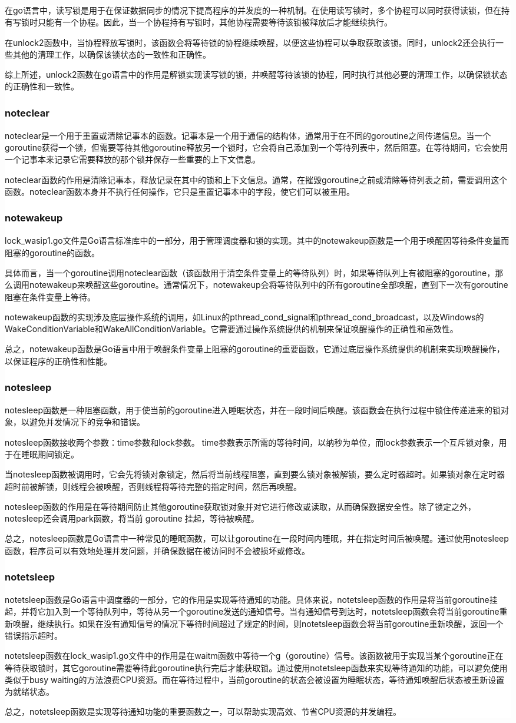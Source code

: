 在go语言中，读写锁是用于在保证数据同步的情况下提高程序的并发度的一种机制。在使用读写锁时，多个协程可以同时获得读锁，但在持有写锁时只能有一个协程。因此，当一个协程持有写锁时，其他协程需要等待该锁被释放后才能继续执行。

在unlock2函数中，当协程释放写锁时，该函数会将等待锁的协程继续唤醒，以便这些协程可以争取获取该锁。同时，unlock2还会执行一些其他的清理工作，以确保该锁状态的一致性和正确性。

综上所述，unlock2函数在go语言中的作用是解锁实现读写锁的锁，并唤醒等待该锁的协程，同时执行其他必要的清理工作，以确保锁状态的正确性和一致性。



### noteclear

noteclear是一个用于重置或清除记事本的函数。记事本是一个用于通信的结构体，通常用于在不同的goroutine之间传递信息。当一个goroutine获得一个锁，但需要等待其他goroutine释放另一个锁时，它会将自己添加到一个等待列表中，然后阻塞。在等待期间，它会使用一个记事本来记录它需要释放的那个锁并保存一些重要的上下文信息。

noteclear函数的作用是清除记事本，释放记录在其中的锁和上下文信息。通常，在摧毁goroutine之前或清除等待列表之前，需要调用这个函数。noteclear函数本身并不执行任何操作，它只是重置记事本中的字段，使它们可以被重用。



### notewakeup

lock_wasip1.go文件是Go语言标准库中的一部分，用于管理调度器和锁的实现。其中的notewakeup函数是一个用于唤醒因等待条件变量而阻塞的goroutine的函数。

具体而言，当一个goroutine调用noteclear函数（该函数用于清空条件变量上的等待队列）时，如果等待队列上有被阻塞的goroutine，那么调用notewakeup来唤醒这些goroutine。通常情况下，notewakeup会将等待队列中的所有goroutine全部唤醒，直到下一次有goroutine阻塞在条件变量上等待。

notewakeup函数的实现涉及底层操作系统的调用，如Linux的pthread_cond_signal和pthread_cond_broadcast，以及Windows的WakeConditionVariable和WakeAllConditionVariable。它需要通过操作系统提供的机制来保证唤醒操作的正确性和高效性。

总之，notewakeup函数是Go语言中用于唤醒条件变量上阻塞的goroutine的重要函数，它通过底层操作系统提供的机制来实现唤醒操作，以保证程序的正确性和性能。



### notesleep

notesleep函数是一种阻塞函数，用于使当前的goroutine进入睡眠状态，并在一段时间后唤醒。该函数会在执行过程中锁住传递进来的锁对象，以避免并发情况下的竞争和错误。

notesleep函数接收两个参数：time参数和lock参数。 time参数表示所需的等待时间，以纳秒为单位，而lock参数表示一个互斥锁对象，用于在睡眠期间锁定。

当notesleep函数被调用时，它会先将锁对象锁定，然后将当前线程阻塞，直到要么锁对象被解锁，要么定时器超时。如果锁对象在定时器超时前被解锁，则线程会被唤醒，否则线程将等待完整的指定时间，然后再唤醒。

notesleep函数的作用是在等待期间防止其他goroutine获取锁对象并对它进行修改或读取，从而确保数据安全性。除了锁定之外，notesleep还会调用park函数，将当前 goroutine 挂起，等待被唤醒。

总之，notesleep函数是Go语言中一种常见的睡眠函数，可以让goroutine在一段时间内睡眠，并在指定时间后被唤醒。通过使用notesleep函数，程序员可以有效地处理并发问题，并确保数据在被访问时不会被损坏或修改。



### notetsleep

notetsleep函数是Go语言中调度器的一部分，它的作用是实现等待通知的功能。具体来说，notetsleep函数的作用是将当前goroutine挂起，并将它加入到一个等待队列中，等待从另一个goroutine发送的通知信号。当有通知信号到达时，notetsleep函数会将当前goroutine重新唤醒，继续执行。如果在没有通知信号的情况下等待时间超过了规定的时间，则notetsleep函数会将当前goroutine重新唤醒，返回一个错误指示超时。

notetsleep函数在lock_wasip1.go文件中的作用是在waitm函数中等待一个g（goroutine）信号。该函数被用于实现当某个goroutine正在等待获取锁时，其它goroutine需要等待此goroutine执行完后才能获取锁。通过使用notetsleep函数来实现等待通知的功能，可以避免使用类似于busy waiting的方法浪费CPU资源。而在等待过程中，当前goroutine的状态会被设置为睡眠状态，等待通知唤醒后状态被重新设置为就绪状态。

总之，notetsleep函数是实现等待通知功能的重要函数之一，可以帮助实现高效、节省CPU资源的并发编程。
